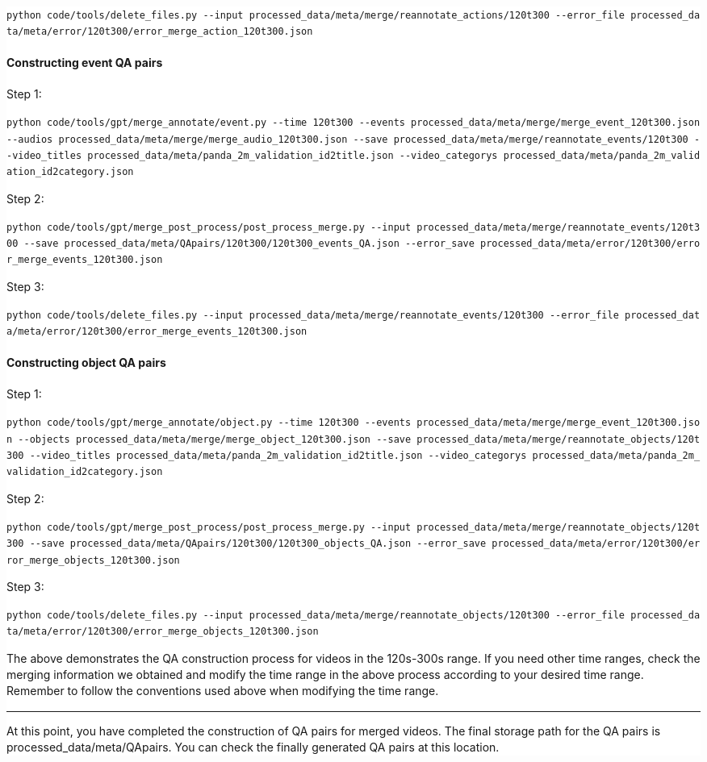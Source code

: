 ```shell
python code/tools/delete_files.py --input processed_data/meta/merge/reannotate_actions/120t300 --error_file processed_data/meta/error/120t300/error_merge_action_120t300.json
```

#### Constructing event QA pairs
Step 1:
```shell
python code/tools/gpt/merge_annotate/event.py --time 120t300 --events processed_data/meta/merge/merge_event_120t300.json --audios processed_data/meta/merge/merge_audio_120t300.json --save processed_data/meta/merge/reannotate_events/120t300 --video_titles processed_data/meta/panda_2m_validation_id2title.json --video_categorys processed_data/meta/panda_2m_validation_id2category.json
```

Step 2:
```shell
python code/tools/gpt/merge_post_process/post_process_merge.py --input processed_data/meta/merge/reannotate_events/120t300 --save processed_data/meta/QApairs/120t300/120t300_events_QA.json --error_save processed_data/meta/error/120t300/error_merge_events_120t300.json
```

Step 3:
```shell
python code/tools/delete_files.py --input processed_data/meta/merge/reannotate_events/120t300 --error_file processed_data/meta/error/120t300/error_merge_events_120t300.json
```

#### Constructing object QA pairs
Step 1:
```shell
python code/tools/gpt/merge_annotate/object.py --time 120t300 --events processed_data/meta/merge/merge_event_120t300.json --objects processed_data/meta/merge/merge_object_120t300.json --save processed_data/meta/merge/reannotate_objects/120t300 --video_titles processed_data/meta/panda_2m_validation_id2title.json --video_categorys processed_data/meta/panda_2m_validation_id2category.json
```

Step 2:
```shell
python code/tools/gpt/merge_post_process/post_process_merge.py --input processed_data/meta/merge/reannotate_objects/120t300 --save processed_data/meta/QApairs/120t300/120t300_objects_QA.json --error_save processed_data/meta/error/120t300/error_merge_objects_120t300.json
```

Step 3:
```shell
python code/tools/delete_files.py --input processed_data/meta/merge/reannotate_objects/120t300 --error_file processed_data/meta/error/120t300/error_merge_objects_120t300.json
```

The above demonstrates the QA construction process for videos in the 120s-300s range. If you need other time ranges, check the merging information we obtained and modify the time range in the above process according to your desired time range. Remember to follow the conventions used above when modifying the time range.

---

At this point, you have completed the construction of QA pairs for merged videos. The final storage path for the QA pairs is processed_data/meta/QApairs. You can check the finally generated QA pairs at this location.